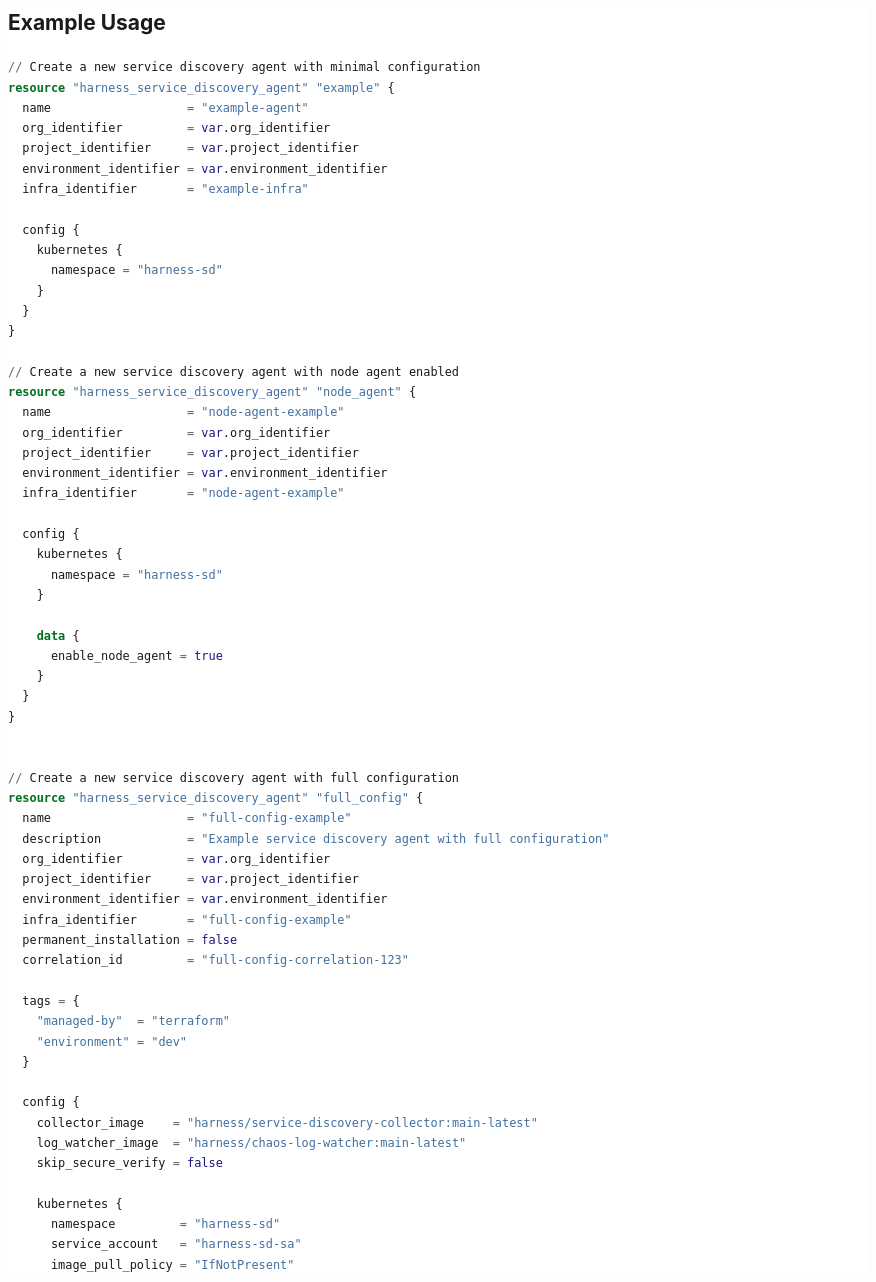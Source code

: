 ## Example Usage

```terraform
// Create a new service discovery agent with minimal configuration
resource "harness_service_discovery_agent" "example" {
  name                   = "example-agent"
  org_identifier         = var.org_identifier
  project_identifier     = var.project_identifier
  environment_identifier = var.environment_identifier
  infra_identifier       = "example-infra"

  config {
    kubernetes {
      namespace = "harness-sd"
    }
  }
}

// Create a new service discovery agent with node agent enabled
resource "harness_service_discovery_agent" "node_agent" {
  name                   = "node-agent-example"
  org_identifier         = var.org_identifier
  project_identifier     = var.project_identifier
  environment_identifier = var.environment_identifier
  infra_identifier       = "node-agent-example"

  config {
    kubernetes {
      namespace = "harness-sd"
    }

    data {
      enable_node_agent = true
    }
  }
}


// Create a new service discovery agent with full configuration
resource "harness_service_discovery_agent" "full_config" {
  name                   = "full-config-example"
  description            = "Example service discovery agent with full configuration"
  org_identifier         = var.org_identifier
  project_identifier     = var.project_identifier
  environment_identifier = var.environment_identifier
  infra_identifier       = "full-config-example"
  permanent_installation = false
  correlation_id         = "full-config-correlation-123"

  tags = {
    "managed-by"  = "terraform"
    "environment" = "dev"
  }

  config {
    collector_image    = "harness/service-discovery-collector:main-latest"
    log_watcher_image  = "harness/chaos-log-watcher:main-latest"
    skip_secure_verify = false

    kubernetes {
      namespace         = "harness-sd"
      service_account   = "harness-sd-sa"
      image_pull_policy = "IfNotPresent"
```